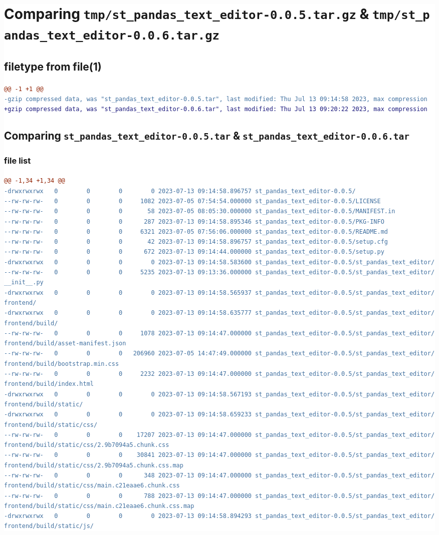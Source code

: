 # Comparing `tmp/st_pandas_text_editor-0.0.5.tar.gz` & `tmp/st_pandas_text_editor-0.0.6.tar.gz`

## filetype from file(1)

```diff
@@ -1 +1 @@
-gzip compressed data, was "st_pandas_text_editor-0.0.5.tar", last modified: Thu Jul 13 09:14:58 2023, max compression
+gzip compressed data, was "st_pandas_text_editor-0.0.6.tar", last modified: Thu Jul 13 09:20:22 2023, max compression
```

## Comparing `st_pandas_text_editor-0.0.5.tar` & `st_pandas_text_editor-0.0.6.tar`

### file list

```diff
@@ -1,34 +1,34 @@
-drwxrwxrwx   0        0        0        0 2023-07-13 09:14:58.896757 st_pandas_text_editor-0.0.5/
--rw-rw-rw-   0        0        0     1082 2023-07-05 07:54:54.000000 st_pandas_text_editor-0.0.5/LICENSE
--rw-rw-rw-   0        0        0       58 2023-07-05 08:05:30.000000 st_pandas_text_editor-0.0.5/MANIFEST.in
--rw-rw-rw-   0        0        0      287 2023-07-13 09:14:58.895346 st_pandas_text_editor-0.0.5/PKG-INFO
--rw-rw-rw-   0        0        0     6321 2023-07-05 07:56:06.000000 st_pandas_text_editor-0.0.5/README.md
--rw-rw-rw-   0        0        0       42 2023-07-13 09:14:58.896757 st_pandas_text_editor-0.0.5/setup.cfg
--rw-rw-rw-   0        0        0      672 2023-07-13 09:14:44.000000 st_pandas_text_editor-0.0.5/setup.py
-drwxrwxrwx   0        0        0        0 2023-07-13 09:14:58.583600 st_pandas_text_editor-0.0.5/st_pandas_text_editor/
--rw-rw-rw-   0        0        0     5235 2023-07-13 09:13:36.000000 st_pandas_text_editor-0.0.5/st_pandas_text_editor/__init__.py
-drwxrwxrwx   0        0        0        0 2023-07-13 09:14:58.565937 st_pandas_text_editor-0.0.5/st_pandas_text_editor/frontend/
-drwxrwxrwx   0        0        0        0 2023-07-13 09:14:58.635777 st_pandas_text_editor-0.0.5/st_pandas_text_editor/frontend/build/
--rw-rw-rw-   0        0        0     1078 2023-07-13 09:14:47.000000 st_pandas_text_editor-0.0.5/st_pandas_text_editor/frontend/build/asset-manifest.json
--rw-rw-rw-   0        0        0   206960 2023-07-05 14:47:49.000000 st_pandas_text_editor-0.0.5/st_pandas_text_editor/frontend/build/bootstrap.min.css
--rw-rw-rw-   0        0        0     2232 2023-07-13 09:14:47.000000 st_pandas_text_editor-0.0.5/st_pandas_text_editor/frontend/build/index.html
-drwxrwxrwx   0        0        0        0 2023-07-13 09:14:58.567193 st_pandas_text_editor-0.0.5/st_pandas_text_editor/frontend/build/static/
-drwxrwxrwx   0        0        0        0 2023-07-13 09:14:58.659233 st_pandas_text_editor-0.0.5/st_pandas_text_editor/frontend/build/static/css/
--rw-rw-rw-   0        0        0    17207 2023-07-13 09:14:47.000000 st_pandas_text_editor-0.0.5/st_pandas_text_editor/frontend/build/static/css/2.9b7094a5.chunk.css
--rw-rw-rw-   0        0        0    30841 2023-07-13 09:14:47.000000 st_pandas_text_editor-0.0.5/st_pandas_text_editor/frontend/build/static/css/2.9b7094a5.chunk.css.map
--rw-rw-rw-   0        0        0      348 2023-07-13 09:14:47.000000 st_pandas_text_editor-0.0.5/st_pandas_text_editor/frontend/build/static/css/main.c21eaae6.chunk.css
--rw-rw-rw-   0        0        0      788 2023-07-13 09:14:47.000000 st_pandas_text_editor-0.0.5/st_pandas_text_editor/frontend/build/static/css/main.c21eaae6.chunk.css.map
-drwxrwxrwx   0        0        0        0 2023-07-13 09:14:58.894293 st_pandas_text_editor-0.0.5/st_pandas_text_editor/frontend/build/static/js/
```